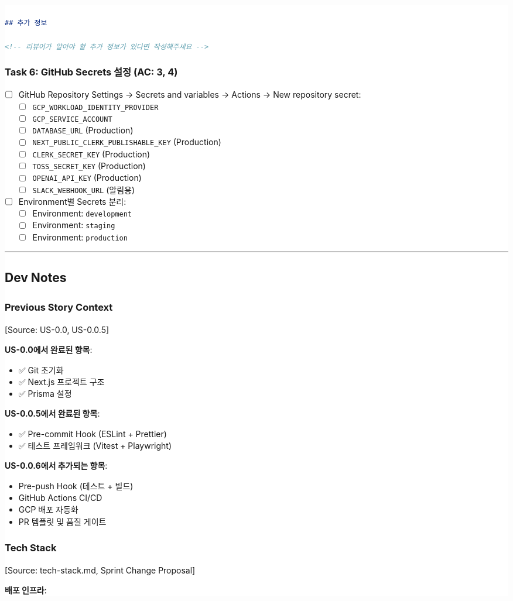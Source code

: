   ```markdown

  ## 추가 정보

  <!-- 리뷰어가 알아야 할 추가 정보가 있다면 작성해주세요 -->
  ```

### Task 6: GitHub Secrets 설정 (AC: 3, 4)

- [ ] GitHub Repository Settings → Secrets and variables → Actions → New repository secret:
  - [ ] `GCP_WORKLOAD_IDENTITY_PROVIDER`
  - [ ] `GCP_SERVICE_ACCOUNT`
  - [ ] `DATABASE_URL` (Production)
  - [ ] `NEXT_PUBLIC_CLERK_PUBLISHABLE_KEY` (Production)
  - [ ] `CLERK_SECRET_KEY` (Production)
  - [ ] `TOSS_SECRET_KEY` (Production)
  - [ ] `OPENAI_API_KEY` (Production)
  - [ ] `SLACK_WEBHOOK_URL` (알림용)
- [ ] Environment별 Secrets 분리:
  - [ ] Environment: `development`
  - [ ] Environment: `staging`
  - [ ] Environment: `production`

---

## Dev Notes

### Previous Story Context

[Source: US-0.0, US-0.0.5]

**US-0.0에서 완료된 항목**:

- ✅ Git 초기화
- ✅ Next.js 프로젝트 구조
- ✅ Prisma 설정

**US-0.0.5에서 완료된 항목**:

- ✅ Pre-commit Hook (ESLint + Prettier)
- ✅ 테스트 프레임워크 (Vitest + Playwright)

**US-0.0.6에서 추가되는 항목**:

- Pre-push Hook (테스트 + 빌드)
- GitHub Actions CI/CD
- GCP 배포 자동화
- PR 템플릿 및 품질 게이트

### Tech Stack

[Source: tech-stack.md, Sprint Change Proposal]

**배포 인프라**:
